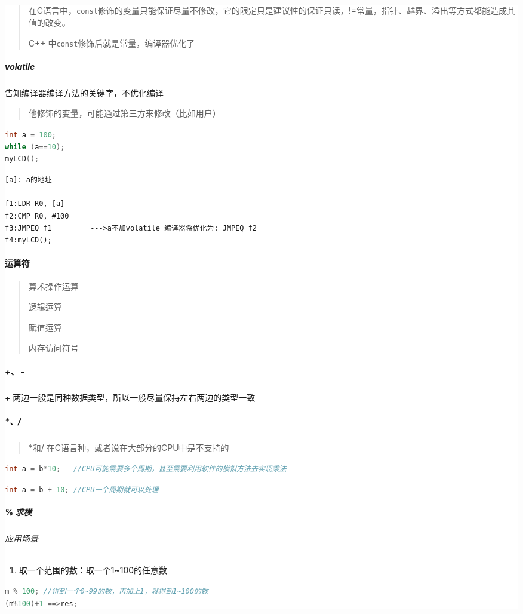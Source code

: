 > 在C语言中，`const`修饰的变量只能保证尽量不修改，它的限定只是建议性的保证只读，!=常量，指针、越界、溢出等方式都能造成其值的改变。
>
> C++ 中`const`修饰后就是常量，编译器优化了

##### volatile

告知编译器编译方法的关键字，不优化编译

> 他修饰的变量，可能通过第三方来修改（比如用户）

```c
int a = 100;
while (a==10);
myLCD();
```

```ASM
[a]: a的地址

f1:LDR R0, [a]
f2:CMP R0, #100
f3:JMPEQ f1 		--->a不加volatile 编译器将优化为: JMPEQ f2
f4:myLCD();
```

#### 运算符

> 算术操作运算
>
> 逻辑运算
>
> 赋值运算
>
> 内存访问符号

##### +、 -

\+ 两边一般是同种数据类型，所以一般尽量保持左右两边的类型一致

##### \*、/

> \*和/ 在C语言种，或者说在大部分的CPU中是不支持的

```c
int a = b*10;	//CPU可能需要多个周期，甚至需要利用软件的模拟方法去实现乘法
```

```c
int a = b + 10;	//CPU一个周期就可以处理
```

##### % 求模

###### 应用场景

1. 取一个范围的数：取一个1~100的任意数

```c
m % 100; //得到一个0~99的数，再加上1，就得到1~100的数
(m%100)+1 ==>res;
```
